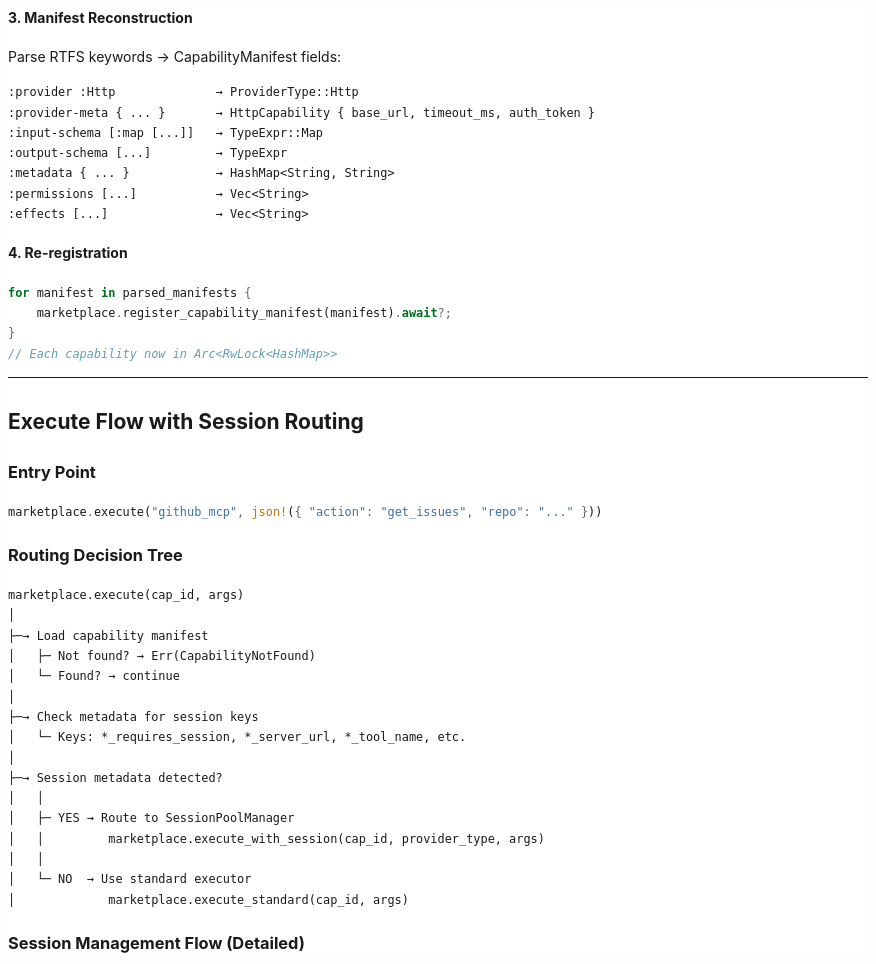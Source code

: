 #### 3. Manifest Reconstruction

Parse RTFS keywords → CapabilityManifest fields:

```
:provider :Http              → ProviderType::Http
:provider-meta { ... }       → HttpCapability { base_url, timeout_ms, auth_token }
:input-schema [:map [...]]   → TypeExpr::Map
:output-schema [...]         → TypeExpr
:metadata { ... }            → HashMap<String, String>
:permissions [...]           → Vec<String>
:effects [...]               → Vec<String>
```

#### 4. Re-registration

```rust
for manifest in parsed_manifests {
    marketplace.register_capability_manifest(manifest).await?;
}
// Each capability now in Arc<RwLock<HashMap>>
```

---

## Execute Flow with Session Routing

### Entry Point
```rust
marketplace.execute("github_mcp", json!({ "action": "get_issues", "repo": "..." }))
```

### Routing Decision Tree

```
marketplace.execute(cap_id, args)
│
├─→ Load capability manifest
│   ├─ Not found? → Err(CapabilityNotFound)
│   └─ Found? → continue
│
├─→ Check metadata for session keys
│   └─ Keys: *_requires_session, *_server_url, *_tool_name, etc.
│
├─→ Session metadata detected?
│   │
│   ├─ YES → Route to SessionPoolManager
│   │         marketplace.execute_with_session(cap_id, provider_type, args)
│   │
│   └─ NO  → Use standard executor
│             marketplace.execute_standard(cap_id, args)
```

### Session Management Flow (Detailed)
